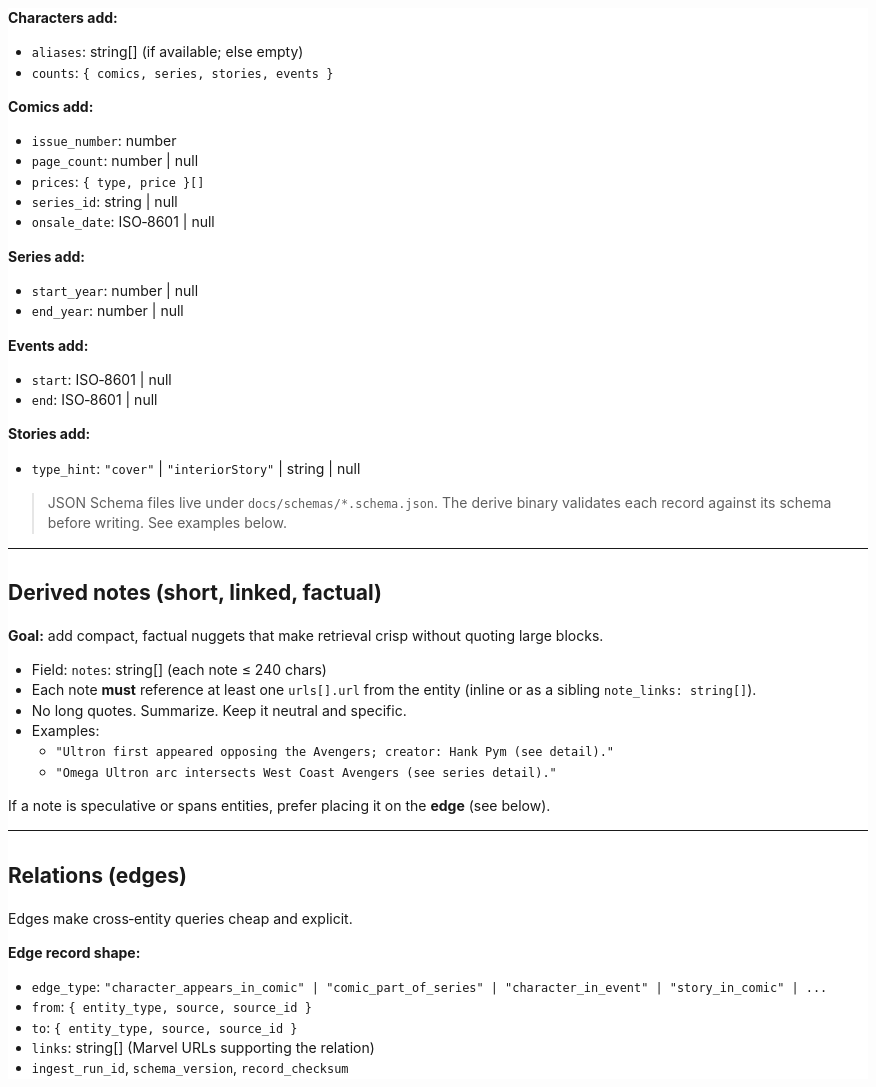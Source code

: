 **Characters add:**
- `aliases`: string[] (if available; else empty)
- `counts`: `{ comics, series, stories, events }`

**Comics add:**
- `issue_number`: number
- `page_count`: number | null
- `prices`: `{ type, price }[]`
- `series_id`: string | null
- `onsale_date`: ISO‑8601 | null

**Series add:**
- `start_year`: number | null
- `end_year`: number | null

**Events add:**
- `start`: ISO‑8601 | null
- `end`: ISO‑8601 | null

**Stories add:**
- `type_hint`: `"cover"` | `"interiorStory"` | string | null

> JSON Schema files live under `docs/schemas/*.schema.json`. The derive binary validates each record against its schema before writing. See examples below.

---

## Derived notes (short, linked, factual)

**Goal:** add compact, factual nuggets that make retrieval crisp without quoting large blocks.

- Field: `notes`: string[] (each note ≤ 240 chars)
- Each note **must** reference at least one `urls[].url` from the entity (inline or as a sibling `note_links: string[]`).
- No long quotes. Summarize. Keep it neutral and specific.
- Examples:
  - `"Ultron first appeared opposing the Avengers; creator: Hank Pym (see detail)."`
  - `"Omega Ultron arc intersects West Coast Avengers (see series detail)."`

If a note is speculative or spans entities, prefer placing it on the **edge** (see below).

---

## Relations (edges)

Edges make cross‑entity queries cheap and explicit.

**Edge record shape:**
- `edge_type`: `"character_appears_in_comic" | "comic_part_of_series" | "character_in_event" | "story_in_comic" | ...`
- `from`: `{ entity_type, source, source_id }`
- `to`: `{ entity_type, source, source_id }`
- `links`: string[] (Marvel URLs supporting the relation)
- `ingest_run_id`, `schema_version`, `record_checksum`
